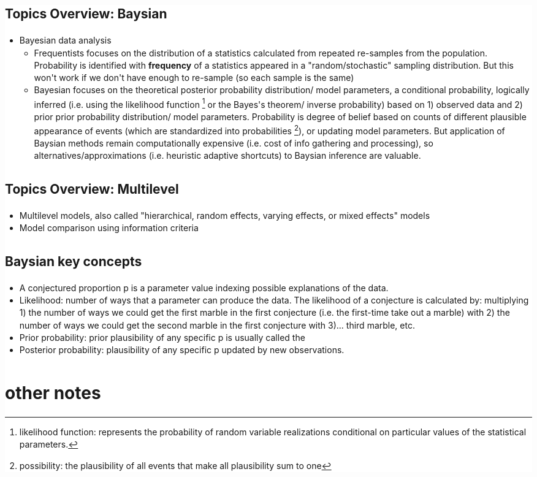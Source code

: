 ## Topics Overview: Baysian

-   Bayesian data analysis
    -   Frequentists focuses on the distribution of a statistics
        calculated from repeated re-samples from the population.
        Probability is identified with **frequency** of a statistics
        appeared in a "random/stochastic" sampling distribution. But
        this won't work if we don't have enough to re-sample (so each
        sample is the same)
    -   Bayesian focuses on the theoretical posterior probability
        distribution/ model parameters, a conditional probability,
        logically inferred (i.e. using the likelihood function [^21] or
        the Bayes's theorem/ inverse probability) based on 1) observed
        data and 2) prior prior probability distribution/ model
        parameters. Probability is degree of belief based on counts of
        different plausible appearance of events (which are standardized
        into probabilities [^22]), or updating model parameters. But
        application of Baysian methods remain computationally expensive
        (i.e. cost of info gathering and processing), so
        alternatives/approximations (i.e. heuristic adaptive shortcuts)
        to Baysian inference are valuable.

[^21]: likelihood function: represents the probability of random
    variable realizations conditional on particular values of the
    statistical parameters.

[^22]: possibility: the plausibility of all events that make all
    plausibility sum to one

## Topics Overview: Multilevel

-   Multilevel models, also called "hierarchical, random effects,
    varying effects, or mixed effects" models
-   Model comparison using information criteria

## Baysian key concepts

-   A conjectured proportion p is a parameter value indexing possible
    explanations of the data.
-   Likelihood: number of ways that a parameter can produce the data.
    The likelihood of a conjecture is calculated by: multiplying 1) the
    number of ways we could get the first marble in the first conjecture
    (i.e. the first-time take out a marble) with 2) the number of ways
    we could get the second marble in the first conjecture with 3)...
    third marble, etc.
-   Prior probability: prior plausibility of any specific p is usually
    called the
-   Posterior probability: plausibility of any specific p updated by new
    observations.

# other notes


[^1]: This also applies to data collection state. We may always use
[^2]: i.e. measure generalization error or infinite test set error which
[^3]: bag (bootstrap aggregate) is to "random sample" the training set
[^4]: instead of random sampling the training set, altering weights on
[^5]: a kernel is a weighting function used in non-parametric estimation
[^6]: p (hypothesis\|Data)=p(hypothesis)\*p(Data\|hypothesis)/ p(Data)
[^7]: Breiman, L. (2001). Statistical modeling: The two cultures.
[^8]: Poisson regression has count/rate outcome; Cox regression has time
[^9]: based on goodness-of-fit test and residual plots that give
[^10]: penalize absolute values of weight
[^11]: support vectors are the data points that have the smallest
[^12]: "Aggregating overa large set of competing models can reduce the
[^13]: if only measure model fit with test error or
[^14]: Yu-Sung Su, Reboot the Debate on Social Science Research
[^15]: "Statistics is neither mathematics nor a science, but rather a
[^16]: Popper, K. R. (1959). The logic of scientific discovery.
[^17]: deductive reasoning: use theory to form hypothesis and then
[^18]: inductive reasoning: derive theory from observation, which can be
[^19]: most-frequently used model are (parametric) distribution theories
[^20]: Examples of "Hypothesis does not equals to models/theories": 1.